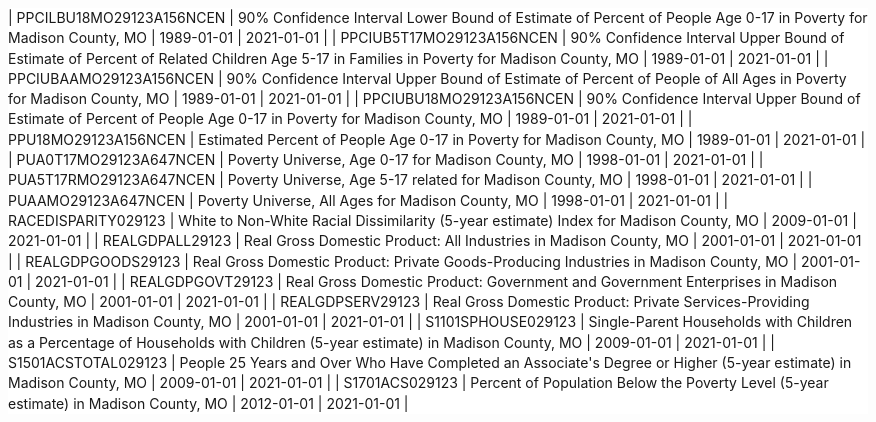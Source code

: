 | PPCILBU18MO29123A156NCEN  | 90% Confidence Interval Lower Bound of Estimate of Percent of People Age 0-17 in Poverty for Madison County, MO                                                             | 1989-01-01          | 2021-01-01        |
| PPCIUB5T17MO29123A156NCEN | 90% Confidence Interval Upper Bound of Estimate of Percent of Related Children Age 5-17 in Families in Poverty for Madison County, MO                                       | 1989-01-01          | 2021-01-01        |
| PPCIUBAAMO29123A156NCEN   | 90% Confidence Interval Upper Bound of Estimate of Percent of People of All Ages in Poverty for Madison County, MO                                                          | 1989-01-01          | 2021-01-01        |
| PPCIUBU18MO29123A156NCEN  | 90% Confidence Interval Upper Bound of Estimate of Percent of People Age 0-17 in Poverty for Madison County, MO                                                             | 1989-01-01          | 2021-01-01        |
| PPU18MO29123A156NCEN      | Estimated Percent of People Age 0-17 in Poverty for Madison County, MO                                                                                                      | 1989-01-01          | 2021-01-01        |
| PUA0T17MO29123A647NCEN    | Poverty Universe, Age 0-17 for Madison County, MO                                                                                                                           | 1998-01-01          | 2021-01-01        |
| PUA5T17RMO29123A647NCEN   | Poverty Universe, Age 5-17 related for Madison County, MO                                                                                                                   | 1998-01-01          | 2021-01-01        |
| PUAAMO29123A647NCEN       | Poverty Universe, All Ages for Madison County, MO                                                                                                                           | 1998-01-01          | 2021-01-01        |
| RACEDISPARITY029123       | White to Non-White Racial Dissimilarity (5-year estimate) Index for Madison County, MO                                                                                      | 2009-01-01          | 2021-01-01        |
| REALGDPALL29123           | Real Gross Domestic Product: All Industries in Madison County, MO                                                                                                           | 2001-01-01          | 2021-01-01        |
| REALGDPGOODS29123         | Real Gross Domestic Product: Private Goods-Producing Industries in Madison County, MO                                                                                       | 2001-01-01          | 2021-01-01        |
| REALGDPGOVT29123          | Real Gross Domestic Product: Government and Government Enterprises in Madison County, MO                                                                                    | 2001-01-01          | 2021-01-01        |
| REALGDPSERV29123          | Real Gross Domestic Product: Private Services-Providing Industries in Madison County, MO                                                                                    | 2001-01-01          | 2021-01-01        |
| S1101SPHOUSE029123        | Single-Parent Households with Children as a Percentage of Households with Children (5-year estimate) in Madison County, MO                                                  | 2009-01-01          | 2021-01-01        |
| S1501ACSTOTAL029123       | People 25 Years and Over Who Have Completed an Associate's Degree or Higher (5-year estimate) in Madison County, MO                                                         | 2009-01-01          | 2021-01-01        |
| S1701ACS029123            | Percent of Population Below the Poverty Level (5-year estimate) in Madison County, MO                                                                                       | 2012-01-01          | 2021-01-01        |
